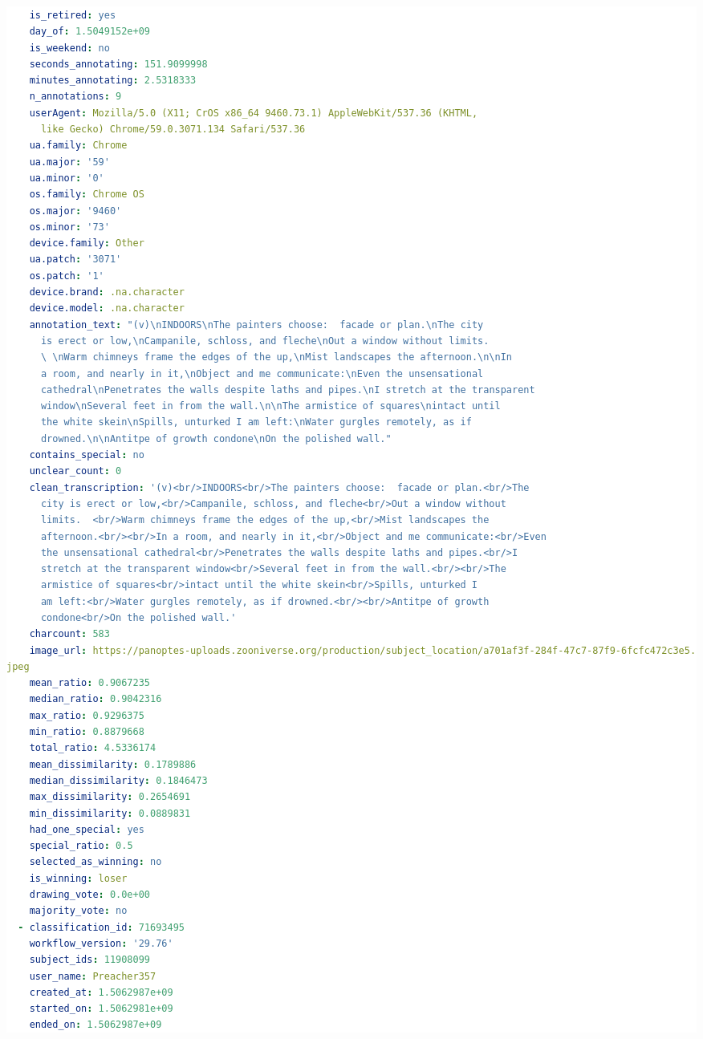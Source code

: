 ```yaml
    is_retired: yes
    day_of: 1.5049152e+09
    is_weekend: no
    seconds_annotating: 151.9099998
    minutes_annotating: 2.5318333
    n_annotations: 9
    userAgent: Mozilla/5.0 (X11; CrOS x86_64 9460.73.1) AppleWebKit/537.36 (KHTML,
      like Gecko) Chrome/59.0.3071.134 Safari/537.36
    ua.family: Chrome
    ua.major: '59'
    ua.minor: '0'
    os.family: Chrome OS
    os.major: '9460'
    os.minor: '73'
    device.family: Other
    ua.patch: '3071'
    os.patch: '1'
    device.brand: .na.character
    device.model: .na.character
    annotation_text: "(v)\nINDOORS\nThe painters choose:  facade or plan.\nThe city
      is erect or low,\nCampanile, schloss, and fleche\nOut a window without limits.
      \ \nWarm chimneys frame the edges of the up,\nMist landscapes the afternoon.\n\nIn
      a room, and nearly in it,\nObject and me communicate:\nEven the unsensational
      cathedral\nPenetrates the walls despite laths and pipes.\nI stretch at the transparent
      window\nSeveral feet in from the wall.\n\nThe armistice of squares\nintact until
      the white skein\nSpills, unturked I am left:\nWater gurgles remotely, as if
      drowned.\n\nAntitpe of growth condone\nOn the polished wall."
    contains_special: no
    unclear_count: 0
    clean_transcription: '(v)<br/>INDOORS<br/>The painters choose:  facade or plan.<br/>The
      city is erect or low,<br/>Campanile, schloss, and fleche<br/>Out a window without
      limits.  <br/>Warm chimneys frame the edges of the up,<br/>Mist landscapes the
      afternoon.<br/><br/>In a room, and nearly in it,<br/>Object and me communicate:<br/>Even
      the unsensational cathedral<br/>Penetrates the walls despite laths and pipes.<br/>I
      stretch at the transparent window<br/>Several feet in from the wall.<br/><br/>The
      armistice of squares<br/>intact until the white skein<br/>Spills, unturked I
      am left:<br/>Water gurgles remotely, as if drowned.<br/><br/>Antitpe of growth
      condone<br/>On the polished wall.'
    charcount: 583
    image_url: https://panoptes-uploads.zooniverse.org/production/subject_location/a701af3f-284f-47c7-87f9-6fcfc472c3e5.jpeg
    mean_ratio: 0.9067235
    median_ratio: 0.9042316
    max_ratio: 0.9296375
    min_ratio: 0.8879668
    total_ratio: 4.5336174
    mean_dissimilarity: 0.1789886
    median_dissimilarity: 0.1846473
    max_dissimilarity: 0.2654691
    min_dissimilarity: 0.0889831
    had_one_special: yes
    special_ratio: 0.5
    selected_as_winning: no
    is_winning: loser
    drawing_vote: 0.0e+00
    majority_vote: no
  - classification_id: 71693495
    workflow_version: '29.76'
    subject_ids: 11908099
    user_name: Preacher357
    created_at: 1.5062987e+09
    started_on: 1.5062981e+09
    ended_on: 1.5062987e+09
```